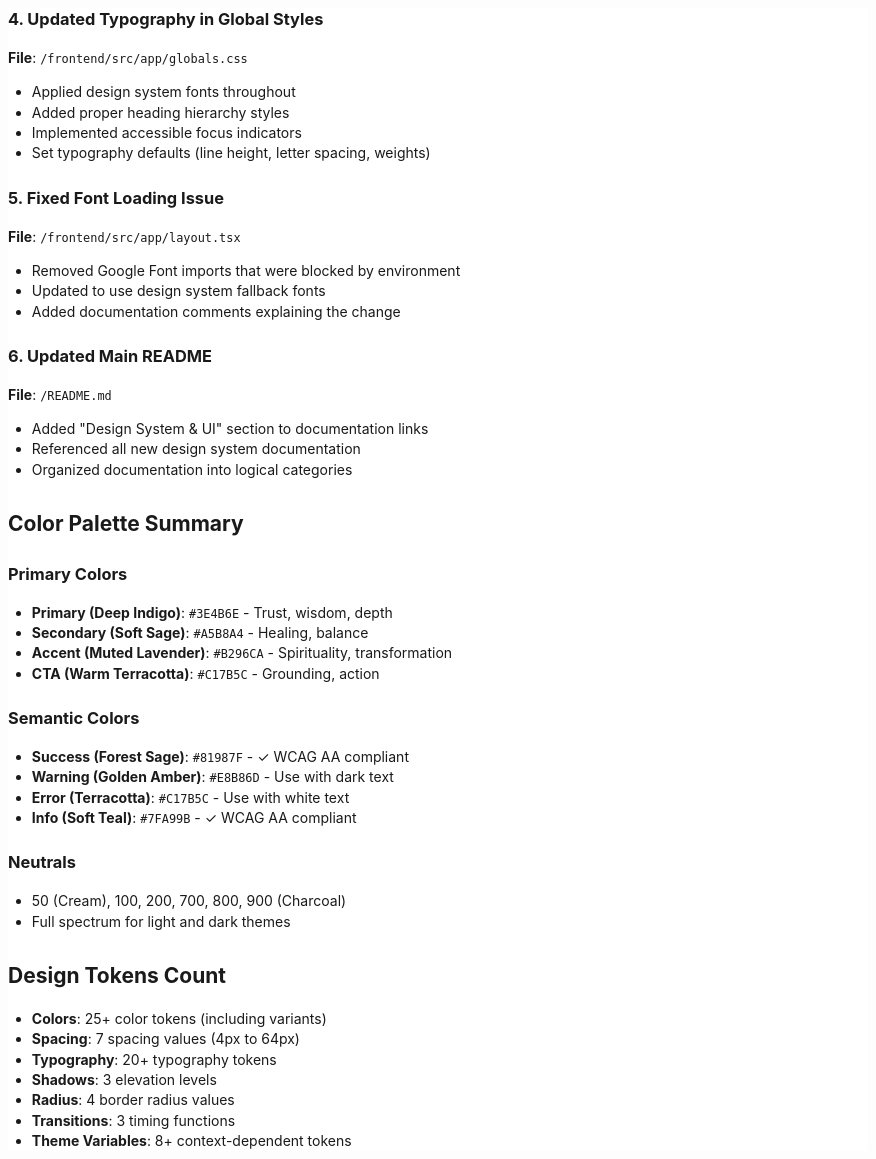 ### 4. Updated Typography in Global Styles

**File**: `/frontend/src/app/globals.css`

- Applied design system fonts throughout
- Added proper heading hierarchy styles
- Implemented accessible focus indicators
- Set typography defaults (line height, letter spacing, weights)

### 5. Fixed Font Loading Issue

**File**: `/frontend/src/app/layout.tsx`

- Removed Google Font imports that were blocked by environment
- Updated to use design system fallback fonts
- Added documentation comments explaining the change

### 6. Updated Main README

**File**: `/README.md`

- Added "Design System & UI" section to documentation links
- Referenced all new design system documentation
- Organized documentation into logical categories

## Color Palette Summary

### Primary Colors
- **Primary (Deep Indigo)**: `#3E4B6E` - Trust, wisdom, depth
- **Secondary (Soft Sage)**: `#A5B8A4` - Healing, balance
- **Accent (Muted Lavender)**: `#B296CA` - Spirituality, transformation
- **CTA (Warm Terracotta)**: `#C17B5C` - Grounding, action

### Semantic Colors
- **Success (Forest Sage)**: `#81987F` - ✓ WCAG AA compliant
- **Warning (Golden Amber)**: `#E8B86D` - Use with dark text
- **Error (Terracotta)**: `#C17B5C` - Use with white text
- **Info (Soft Teal)**: `#7FA99B` - ✓ WCAG AA compliant

### Neutrals
- 50 (Cream), 100, 200, 700, 800, 900 (Charcoal)
- Full spectrum for light and dark themes

## Design Tokens Count

- **Colors**: 25+ color tokens (including variants)
- **Spacing**: 7 spacing values (4px to 64px)
- **Typography**: 20+ typography tokens
- **Shadows**: 3 elevation levels
- **Radius**: 4 border radius values
- **Transitions**: 3 timing functions
- **Theme Variables**: 8+ context-dependent tokens
